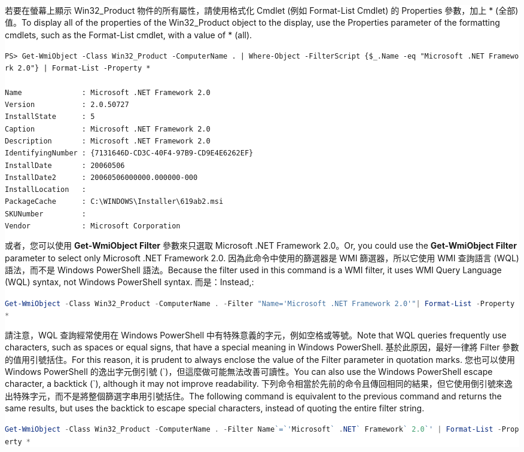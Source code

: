 <span data-ttu-id="56c49-112">若要在螢幕上顯示 Win32_Product 物件的所有屬性，請使用格式化 Cmdlet (例如 Format-List Cmdlet) 的 Properties 參數，加上 \* (全部) 值。</span><span class="sxs-lookup"><span data-stu-id="56c49-112">To display all of the properties of the Win32_Product object to the display, use the Properties parameter of the formatting cmdlets, such as the Format-List cmdlet, with a value of \* (all).</span></span>

```
PS> Get-WmiObject -Class Win32_Product -ComputerName . | Where-Object -FilterScript {$_.Name -eq "Microsoft .NET Framework 2.0"} | Format-List -Property *

Name              : Microsoft .NET Framework 2.0
Version           : 2.0.50727
InstallState      : 5
Caption           : Microsoft .NET Framework 2.0
Description       : Microsoft .NET Framework 2.0
IdentifyingNumber : {7131646D-CD3C-40F4-97B9-CD9E4E6262EF}
InstallDate       : 20060506
InstallDate2      : 20060506000000.000000-000
InstallLocation   :
PackageCache      : C:\WINDOWS\Installer\619ab2.msi
SKUNumber         :
Vendor            : Microsoft Corporation
```

<span data-ttu-id="56c49-113">或者，您可以使用 **Get-WmiObject Filter** 參數來只選取 Microsoft .NET Framework 2.0。</span><span class="sxs-lookup"><span data-stu-id="56c49-113">Or, you could use the **Get-WmiObject Filter** parameter to select only Microsoft .NET Framework 2.0.</span></span> <span data-ttu-id="56c49-114">因為此命令中使用的篩選器是 WMI 篩選器，所以它使用 WMI 查詢語言 (WQL) 語法，而不是 Windows PowerShell 語法。</span><span class="sxs-lookup"><span data-stu-id="56c49-114">Because the filter used in this command is a WMI filter, it uses WMI Query Language (WQL) syntax, not Windows PowerShell syntax.</span></span> <span data-ttu-id="56c49-115">而是：</span><span class="sxs-lookup"><span data-stu-id="56c49-115">Instead,:</span></span>

```powershell
Get-WmiObject -Class Win32_Product -ComputerName . -Filter "Name='Microsoft .NET Framework 2.0'"| Format-List -Property *
```

<span data-ttu-id="56c49-116">請注意，WQL 查詢經常使用在 Windows PowerShell 中有特殊意義的字元，例如空格或等號。</span><span class="sxs-lookup"><span data-stu-id="56c49-116">Note that WQL queries frequently use characters, such as spaces or equal signs, that have a special meaning in Windows PowerShell.</span></span> <span data-ttu-id="56c49-117">基於此原因，最好一律將 Filter 參數的值用引號括住。</span><span class="sxs-lookup"><span data-stu-id="56c49-117">For this reason, it is prudent to always enclose the value of the Filter parameter in quotation marks.</span></span> <span data-ttu-id="56c49-118">您也可以使用 Windows PowerShell 的逸出字元倒引號 (\`)，但這麼做可能無法改善可讀性。</span><span class="sxs-lookup"><span data-stu-id="56c49-118">You can also use the Windows PowerShell escape character, a backtick (\`), although it may not improve readability.</span></span> <span data-ttu-id="56c49-119">下列命令相當於先前的命令且傳回相同的結果，但它使用倒引號來逸出特殊字元，而不是將整個篩選字串用引號括住。</span><span class="sxs-lookup"><span data-stu-id="56c49-119">The following command is equivalent to the previous command and returns the same results, but uses the backtick to escape special characters, instead of quoting the entire filter string.</span></span>

```powershell
Get-WmiObject -Class Win32_Product -ComputerName . -Filter Name`=`'Microsoft` .NET` Framework` 2.0`' | Format-List -Property *
```
